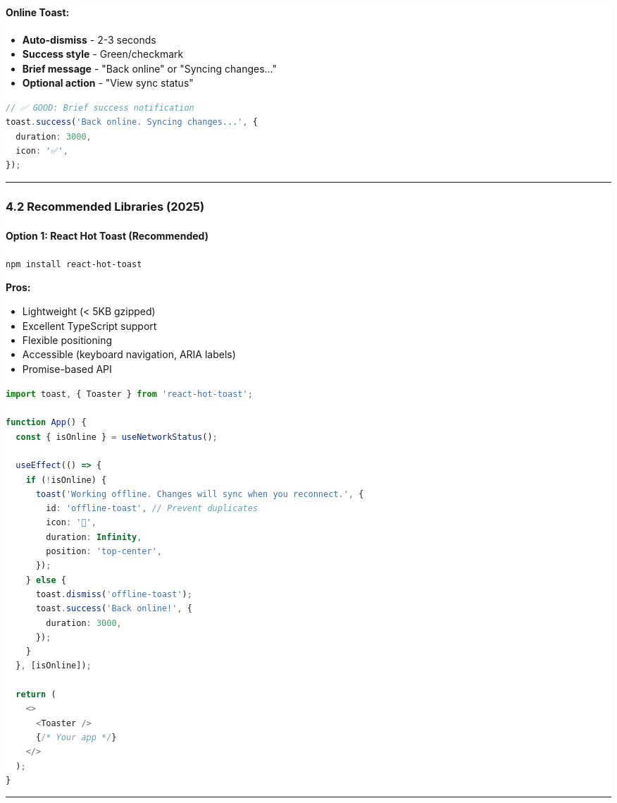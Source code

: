 #### Online Toast:
- **Auto-dismiss** - 2-3 seconds
- **Success style** - Green/checkmark
- **Brief message** - "Back online" or "Syncing changes..."
- **Optional action** - "View sync status"

```typescript
// ✅ GOOD: Brief success notification
toast.success('Back online. Syncing changes...', {
  duration: 3000,
  icon: '✅',
});
```

---

### 4.2 Recommended Libraries (2025)

#### Option 1: React Hot Toast (Recommended)

```bash
npm install react-hot-toast
```

**Pros:**
- Lightweight (< 5KB gzipped)
- Excellent TypeScript support
- Flexible positioning
- Accessible (keyboard navigation, ARIA labels)
- Promise-based API

```typescript
import toast, { Toaster } from 'react-hot-toast';

function App() {
  const { isOnline } = useNetworkStatus();

  useEffect(() => {
    if (!isOnline) {
      toast('Working offline. Changes will sync when you reconnect.', {
        id: 'offline-toast', // Prevent duplicates
        icon: '📡',
        duration: Infinity,
        position: 'top-center',
      });
    } else {
      toast.dismiss('offline-toast');
      toast.success('Back online!', {
        duration: 3000,
      });
    }
  }, [isOnline]);

  return (
    <>
      <Toaster />
      {/* Your app */}
    </>
  );
}
```

---